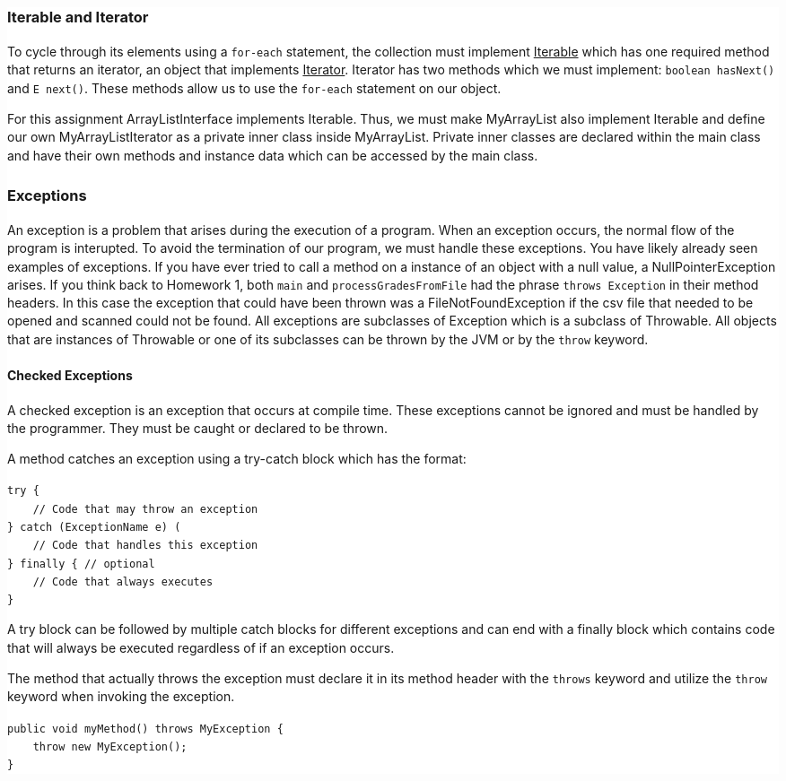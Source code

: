 
### Iterable and Iterator

To cycle through its elements using a `for-each` statement, the collection must implement <a href="https://docs.oracle.com/javase/8/docs/api/java/lang/Iterable.html" target="_blank">Iterable</a> which has one required method that returns an iterator, an object that implements <a href="https://docs.oracle.com/javase/8/docs/api/java/util/Iterator.html" target="_blank">Iterator</a>. Iterator has two methods which we must implement: `boolean hasNext()` and `E next()`. These methods allow us to use the `for-each` statement on our object.

For this assignment ArrayListInterface implements Iterable. Thus, we must make MyArrayList also implement Iterable and define our own MyArrayListIterator as a private inner class inside MyArrayList. Private inner classes are declared within the main class and have their own methods and instance data which can be accessed by the main class.


### Exceptions

An exception is a problem that arises during the execution of a program. When an exception occurs, the normal flow of the program is interupted. To avoid the termination of our program, we must handle these exceptions. You have likely already seen examples of exceptions. If you have ever tried to call a method on a instance of an object with a null value, a NullPointerException arises. If you think back to Homework 1, both `main` and `processGradesFromFile` had the phrase `throws Exception` in their method headers. In this case the exception that could have been thrown was a FileNotFoundException if the csv file that needed to be opened and scanned could not be found. All exceptions are subclasses of Exception which is a subclass of Throwable. All objects that are instances of Throwable or one of its subclasses can be thrown by the JVM or by the `throw` keyword.

#### Checked Exceptions

A checked exception is an exception that occurs at compile time. These exceptions cannot be ignored and must be handled by the programmer. They must be caught or declared to be thrown.

A method catches an exception using a try-catch block which has the format:

```
try {
	// Code that may throw an exception
} catch (ExceptionName e) (
	// Code that handles this exception
} finally { // optional
	// Code that always executes
}
```

A try block can be followed by multiple catch blocks for different exceptions and can end with a finally block which contains code that will always be executed regardless of if an exception occurs.

The method that actually throws the exception must declare it in its method header with the `throws` keyword and utilize the `throw` keyword when invoking the exception.

```
public void myMethod() throws MyException {
	throw new MyException();
}
```
